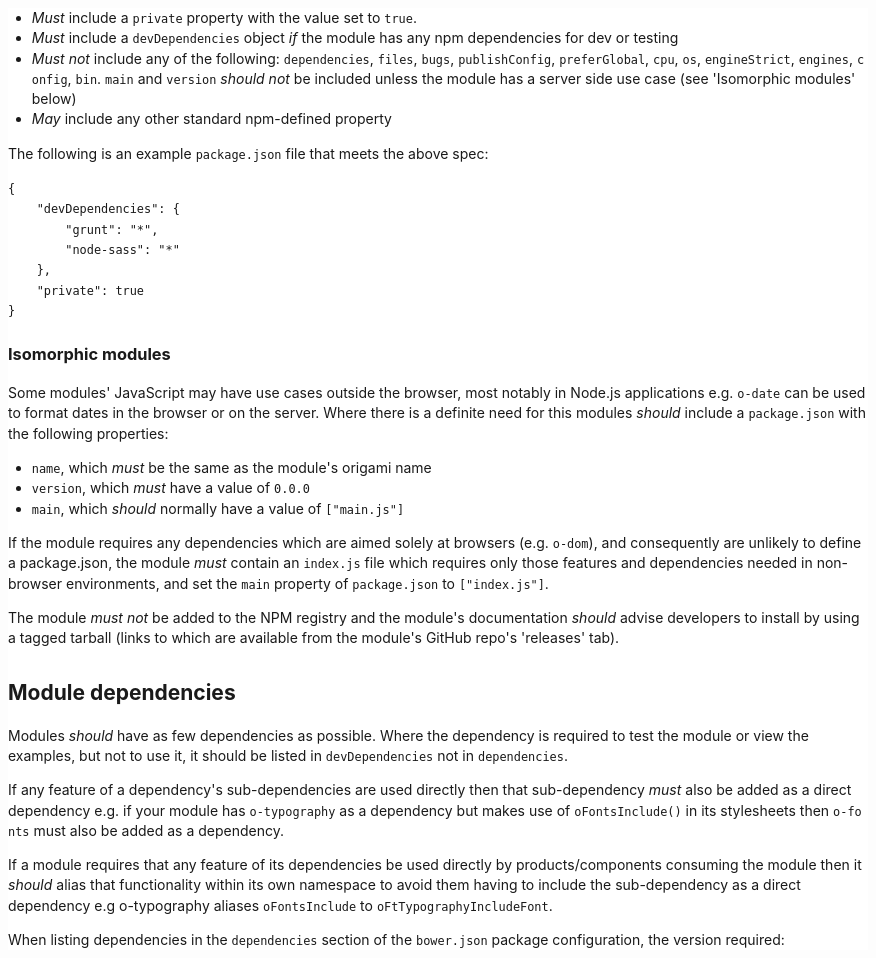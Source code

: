 * *Must* include a `private` property with the value set to `true`.
* *Must* include a `devDependencies` object *if* the module has any npm dependencies for dev or testing
* *Must not* include any of the following: `dependencies`, `files`, `bugs`, `publishConfig`, `preferGlobal`, `cpu`, `os`, `engineStrict`, `engines`, `config`, `bin`. `main` and `version` *should not* be included unless the module has a server side use case (see 'Isomorphic modules' below)
* *May* include any other standard npm-defined property

The following is an example `package.json` file that meets the above spec:


	{
		"devDependencies": {
			"grunt": "*",
			"node-sass": "*"
		},
		"private": true
	}

### Isomorphic modules

Some modules' JavaScript may have use cases outside the browser, most notably in Node.js applications e.g. `o-date` can be used to format dates in the browser or on the server. Where there is a definite need for this modules *should* include a `package.json` with the following properties:

* `name`, which *must* be the same as the module's origami name
* `version`, which *must* have a value of `0.0.0`
* `main`, which *should* normally have a value of `["main.js"]`

If the module requires any dependencies which are aimed solely at browsers (e.g. `o-dom`), and consequently are unlikely to define a package.json, the module *must* contain an `index.js` file which requires only those features and dependencies needed in non-browser environments, and set the `main` property of `package.json` to `["index.js"]`.

The module *must not* be added to the NPM registry and the module's documentation *should* advise developers to install by using a tagged tarball (links to which are available from the module's GitHub repo's 'releases' tab).

## Module dependencies

Modules *should* have as few dependencies as possible.  Where the dependency is required to test the module or view the examples, but not to use it, it should be listed in `devDependencies` not in `dependencies`.

If any feature of a dependency's sub-dependencies are used directly then that sub-dependency *must* also be added as a direct dependency e.g. if your module has `o-typography` as a dependency but makes use of `oFontsInclude()` in its stylesheets then `o-fonts` must also be added as a dependency.

If a module requires that any feature of its dependencies be used directly by products/components consuming the module then it *should* alias that functionality within its own namespace to avoid them having to include the sub-dependency as a direct dependency e.g o-typography aliases `oFontsInclude` to `oFtTypographyIncludeFont`.

When listing dependencies in the `dependencies` section of the `bower.json` package configuration, the version required:
